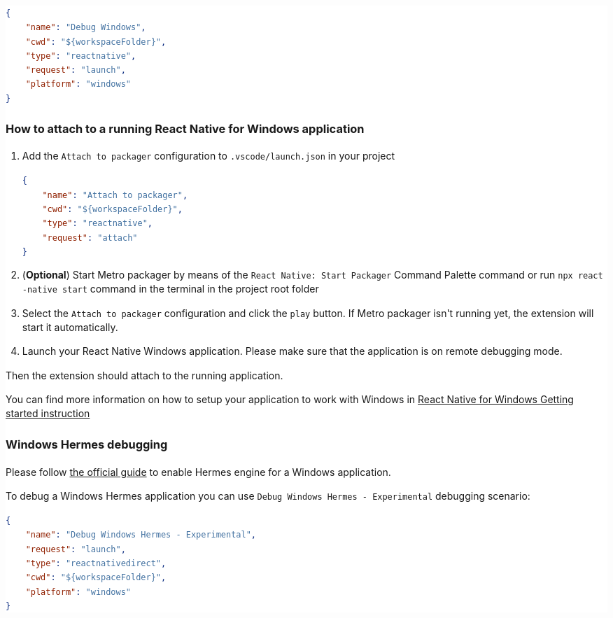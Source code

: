 ```json
{
	"name": "Debug Windows",
	"cwd": "${workspaceFolder}",
	"type": "reactnative",
	"request": "launch",
	"platform": "windows"
}
```

### How to attach to a running React Native for Windows application

1. Add the `Attach to packager` configuration to `.vscode/launch.json` in your
   project

    ```json
    {
    	"name": "Attach to packager",
    	"cwd": "${workspaceFolder}",
    	"type": "reactnative",
    	"request": "attach"
    }
    ```

1. (**Optional**) Start Metro packager by means of the
   `React Native: Start Packager` Command Palette command or run
   `npx react-native start` command in the terminal in the project root folder
1. Select the `Attach to packager` configuration and click the `play` button. If
   Metro packager isn't running yet, the extension will start it automatically.
1. Launch your React Native Windows application. Please make sure that the
   application is on remote debugging mode.

Then the extension should attach to the running application.

You can find more information on how to setup your application to work with
Windows in
[React Native for Windows Getting started instruction](https://microsoft.github.io/react-native-windows/docs/getting-started)

### Windows Hermes debugging

Please follow
[the official guide](https://microsoft.github.io/react-native-windows/docs/hermes#hermes-on-windows)
to enable Hermes engine for a Windows application.

To debug a Windows Hermes application you can use
`Debug Windows Hermes - Experimental` debugging scenario:

```json
{
	"name": "Debug Windows Hermes - Experimental",
	"request": "launch",
	"type": "reactnativedirect",
	"cwd": "${workspaceFolder}",
	"platform": "windows"
}
```
